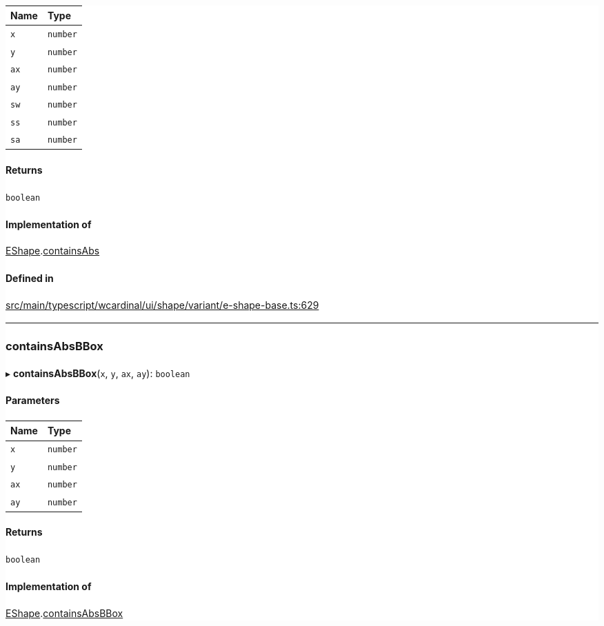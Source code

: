 | Name | Type |
| :------ | :------ |
| `x` | `number` |
| `y` | `number` |
| `ax` | `number` |
| `ay` | `number` |
| `sw` | `number` |
| `ss` | `number` |
| `sa` | `number` |

#### Returns

`boolean`

#### Implementation of

[EShape](../interfaces/EShape.md).[containsAbs](../interfaces/EShape.md#containsabs)

#### Defined in

[src/main/typescript/wcardinal/ui/shape/variant/e-shape-base.ts:629](https://github.com/winter-cardinal/winter-cardinal-ui/blob/v0.407.0/src/main/typescript/wcardinal/ui/shape/variant/e-shape-base.ts#L629)

___

### containsAbsBBox

▸ **containsAbsBBox**(`x`, `y`, `ax`, `ay`): `boolean`

#### Parameters

| Name | Type |
| :------ | :------ |
| `x` | `number` |
| `y` | `number` |
| `ax` | `number` |
| `ay` | `number` |

#### Returns

`boolean`

#### Implementation of

[EShape](../interfaces/EShape.md).[containsAbsBBox](../interfaces/EShape.md#containsabsbbox)
